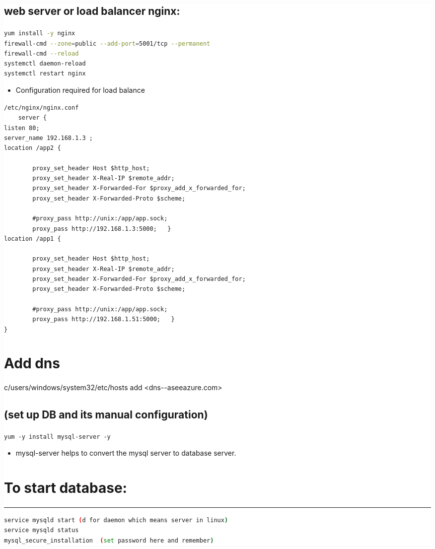 ## web server or load balancer nginx:
```sh
yum install -y nginx
firewall-cmd --zone=public --add-port=5001/tcp --permanent
firewall-cmd --reload
systemctl daemon-reload
systemctl restart nginx
```

* Configuration required for load balance
```
/etc/nginx/nginx.conf
    server {
listen 80;
server_name 192.168.1.3 ;
location /app2 {

        proxy_set_header Host $http_host;
        proxy_set_header X-Real-IP $remote_addr;
        proxy_set_header X-Forwarded-For $proxy_add_x_forwarded_for;
        proxy_set_header X-Forwarded-Proto $scheme;

        #proxy_pass http://unix:/app/app.sock;
        proxy_pass http://192.168.1.3:5000;   }
location /app1 {

        proxy_set_header Host $http_host;
        proxy_set_header X-Real-IP $remote_addr;
        proxy_set_header X-Forwarded-For $proxy_add_x_forwarded_for;
        proxy_set_header X-Forwarded-Proto $scheme;

        #proxy_pass http://unix:/app/app.sock;
        proxy_pass http://192.168.1.51:5000;   }
}
```

# Add dns 
c/users/windows/system32/etc/hosts
add <nginx ip> <dns--aseeazure.com>

## (set up DB and its manual configuration)

```yum -y install mysql-server -y```

* mysql-server helps to convert the mysql server to database server.

# To start database:
-------------------
```sh
service mysqld start (d for daemon which means server in linux)
service mysqld status
mysql_secure_installation  (set password here and remember)
```
